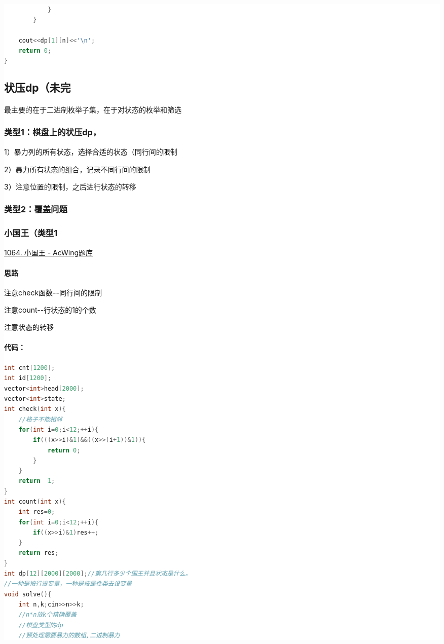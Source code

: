 ```c++
			}
		}
	
	cout<<dp[1][n]<<'\n';
    return 0;
}
```

## 状压dp（未完

最主要的在于二进制枚举子集，在于对状态的枚举和筛选

### 类型1：棋盘上的状压dp，

1）暴力列的所有状态，选择合适的状态（同行间的限制

2）暴力所有状态的组合，记录不同行间的限制

3）注意位置的限制，之后进行状态的转移

### 类型2：覆盖问题





### 小国王（类型1

[1064. 小国王 - AcWing题库](https://www.acwing.com/problem/content/1066/)

#### 思路

注意check函数--同行间的限制

注意count--行状态的1的个数

注意状态的转移

#### 代码：

```c++
int cnt[1200];
int id[1200];
vector<int>head[2000];
vector<int>state;
int check(int x){
    //格子不能相邻
    for(int i=0;i<12;++i){
        if(((x>>i)&1)&&((x>>(i+1))&1)){
            return 0;
        }
    }
    return  1;
}
int count(int x){
    int res=0;
    for(int i=0;i<12;++i){
        if((x>>i)&1)res++;
    }
    return res;
}
int dp[12][2000][2000];//第几行多少个国王并且状态是什么。
//一种是按行设变量，一种是按属性类去设变量
void solve(){
    int n,k;cin>>n>>k;
    //n*n放k个精确覆盖
    //棋盘类型的dp
    //预处理需要暴力的数组,二进制暴力
```